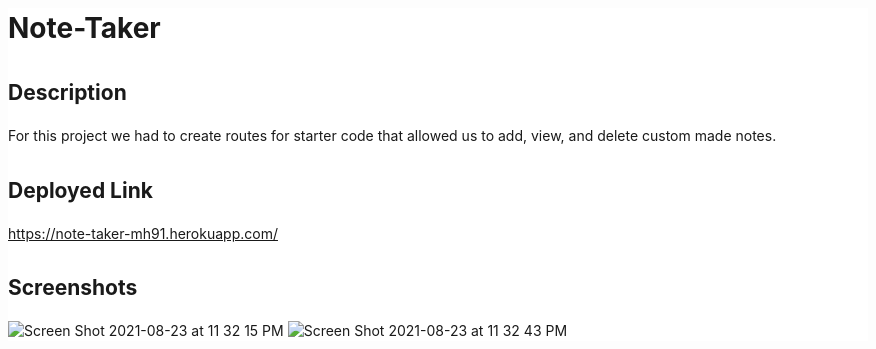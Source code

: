 # Note-Taker

## Description
For this project we had to create routes for starter code that allowed us to add, view, and delete custom made notes. 

## Deployed Link
https://note-taker-mh91.herokuapp.com/

## Screenshots
<img width="1792" alt="Screen Shot 2021-08-23 at 11 32 15 PM" src="https://user-images.githubusercontent.com/80427770/130556311-abd164a0-43ab-4c12-80c8-f93457f69c73.png">
<img width="1792" alt="Screen Shot 2021-08-23 at 11 32 43 PM" src="https://user-images.githubusercontent.com/80427770/130556321-77a84938-3d1d-4540-be29-2741d41cc25c.png">

